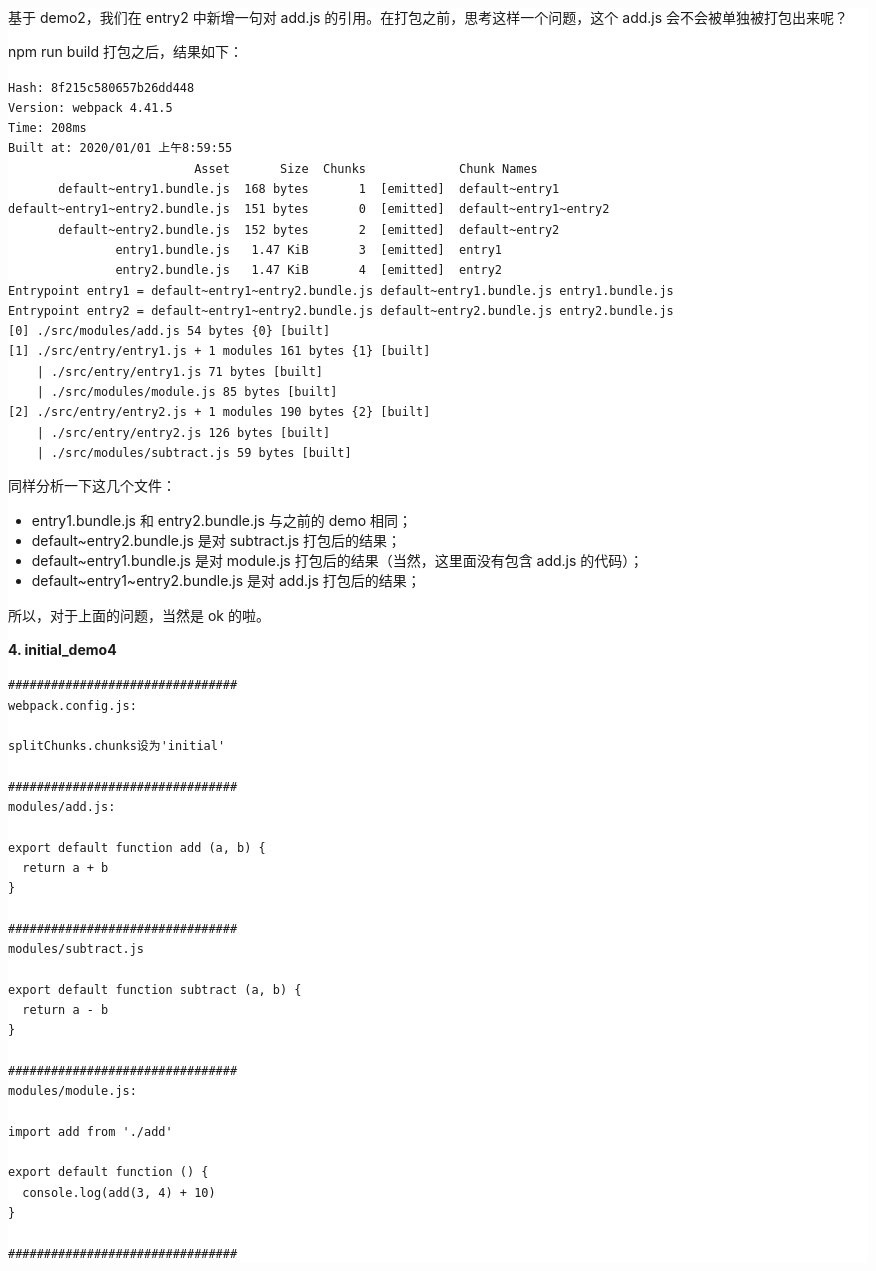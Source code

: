 基于 demo2，我们在 entry2 中新增一句对 add.js 的引用。在打包之前，思考这样一个问题，这个 add.js 会不会被单独被打包出来呢？

npm run build 打包之后，结果如下：

```
Hash: 8f215c580657b26dd448
Version: webpack 4.41.5
Time: 208ms
Built at: 2020/01/01 上午8:59:55
                          Asset       Size  Chunks             Chunk Names
       default~entry1.bundle.js  168 bytes       1  [emitted]  default~entry1
default~entry1~entry2.bundle.js  151 bytes       0  [emitted]  default~entry1~entry2
       default~entry2.bundle.js  152 bytes       2  [emitted]  default~entry2
               entry1.bundle.js   1.47 KiB       3  [emitted]  entry1
               entry2.bundle.js   1.47 KiB       4  [emitted]  entry2
Entrypoint entry1 = default~entry1~entry2.bundle.js default~entry1.bundle.js entry1.bundle.js
Entrypoint entry2 = default~entry1~entry2.bundle.js default~entry2.bundle.js entry2.bundle.js
[0] ./src/modules/add.js 54 bytes {0} [built]
[1] ./src/entry/entry1.js + 1 modules 161 bytes {1} [built]
    | ./src/entry/entry1.js 71 bytes [built]
    | ./src/modules/module.js 85 bytes [built]
[2] ./src/entry/entry2.js + 1 modules 190 bytes {2} [built]
    | ./src/entry/entry2.js 126 bytes [built]
    | ./src/modules/subtract.js 59 bytes [built]
```

同样分析一下这几个文件：

- entry1.bundle.js 和 entry2.bundle.js 与之前的 demo 相同；
- default~entry2.bundle.js 是对 subtract.js 打包后的结果；
- default~entry1.bundle.js 是对 module.js 打包后的结果（当然，这里面没有包含 add.js 的代码）；
- default\~entry1~entry2.bundle.js 是对 add.js 打包后的结果；

所以，对于上面的问题，当然是 ok 的啦。

**4. initial_demo4**

```
################################
webpack.config.js:

splitChunks.chunks设为'initial'

################################
modules/add.js:

export default function add (a, b) {
  return a + b
}

################################
modules/subtract.js

export default function subtract (a, b) {
  return a - b
}

################################
modules/module.js:

import add from './add'

export default function () {
  console.log(add(3, 4) + 10)
}

################################
```